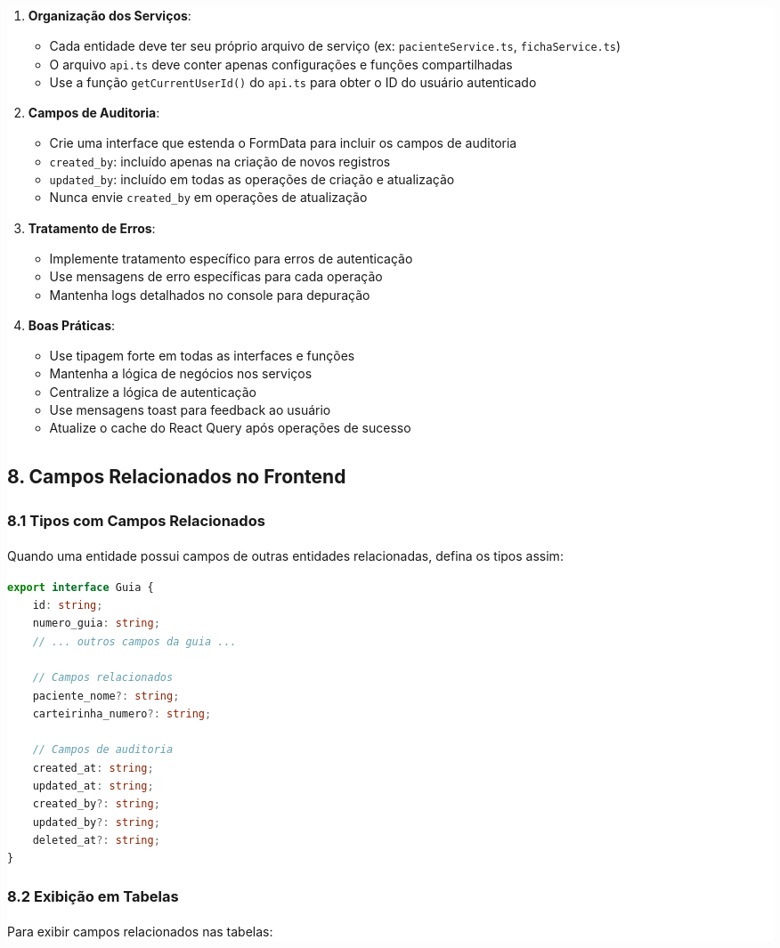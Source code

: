 1. **Organização dos Serviços**:

   - Cada entidade deve ter seu próprio arquivo de serviço (ex: `pacienteService.ts`, `fichaService.ts`)
   - O arquivo `api.ts` deve conter apenas configurações e funções compartilhadas
   - Use a função `getCurrentUserId()` do `api.ts` para obter o ID do usuário autenticado
2. **Campos de Auditoria**:

   - Crie uma interface que estenda o FormData para incluir os campos de auditoria
   - `created_by`: incluído apenas na criação de novos registros
   - `updated_by`: incluído em todas as operações de criação e atualização
   - Nunca envie `created_by` em operações de atualização
3. **Tratamento de Erros**:

   - Implemente tratamento específico para erros de autenticação
   - Use mensagens de erro específicas para cada operação
   - Mantenha logs detalhados no console para depuração
4. **Boas Práticas**:

   - Use tipagem forte em todas as interfaces e funções
   - Mantenha a lógica de negócios nos serviços
   - Centralize a lógica de autenticação
   - Use mensagens toast para feedback ao usuário
   - Atualize o cache do React Query após operações de sucesso

## 8. Campos Relacionados no Frontend

### 8.1 Tipos com Campos Relacionados

Quando uma entidade possui campos de outras entidades relacionadas, defina os tipos assim:

```typescript
export interface Guia {
    id: string;
    numero_guia: string;
    // ... outros campos da guia ...
    
    // Campos relacionados
    paciente_nome?: string;
    carteirinha_numero?: string;
    
    // Campos de auditoria
    created_at: string;
    updated_at: string;
    created_by?: string;
    updated_by?: string;
    deleted_at?: string;
}
```

### 8.2 Exibição em Tabelas

Para exibir campos relacionados nas tabelas:
